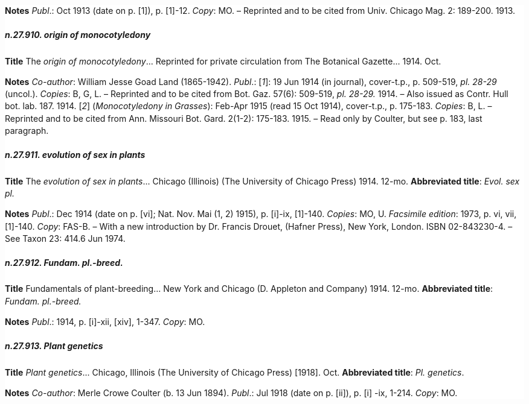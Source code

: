 **Notes**
*Publ*.: Oct 1913 (date on p. \[1\]), p. \[1\]-12. *Copy*: MO. – Reprinted and to be cited from Univ. Chicago Mag. 2: 189-200. 1913.

##### n.27.910. origin of monocotyledony

**Title**
The *origin of monocotyledony*... Reprinted for private circulation from The Botanical Gazette... 1914. Oct.

**Notes**
*Co-author*: William Jesse Goad Land (1865-1942).
*Publ*.: \[*1*\]: 19 Jun 1914 (in journal), cover-t.p., p. 509-519, *pl. 28-29* (uncol.). *Copies*: B, G, L. – Reprinted and to be cited from Bot. Gaz. 57(6): 509-519, *pl. 28-29.* 1914. – Also issued as Contr. Hull bot. lab. 187. 1914.
\[*2*\] (*Monocotyledony in Grasses*): Feb-Apr 1915 (read 15 Oct 1914), cover-t.p., p. 175-183.
*Copies*: B, L. – Reprinted and to be cited from Ann. Missouri Bot. Gard. 2(1-2): 175-183. 1915. – Read only by Coulter, but see p. 183, last paragraph.

##### n.27.911. evolution of sex in plants

**Title**
The *evolution of sex in plants*... Chicago (Illinois) (The University of Chicago Press) 1914. 12-mo.
**Abbreviated title**: *Evol. sex pl.*

**Notes**
*Publ*.: Dec 1914 (date on p. \[vi\]; Nat. Nov. Mai (1, 2) 1915), p. \[i\]-ix, \[1\]-140. *Copies*: MO, U.
*Facsimile edition*: 1973, p. vi, vii, \[1\]-140. *Copy*: FAS-B. – With a new introduction by Dr. Francis Drouet, (Hafner Press), New York, London. ISBN 02-843230-4. – See Taxon 23: 414.6 Jun 1974.

##### n.27.912. Fundam. pl.-breed.

**Title**
Fundamentals of plant-breeding... New York and Chicago (D. Appleton and Company) 1914. 12-mo.
**Abbreviated title**: *Fundam. pl.-breed.*

**Notes**
*Publ*.: 1914, p. \[i\]-xii, \[xiv\], 1-347. *Copy*: MO.

##### n.27.913. Plant genetics

**Title**
*Plant genetics*... Chicago, Illinois (The University of Chicago Press) \[1918\]. Oct.
**Abbreviated title**: *Pl. genetics*.

**Notes**
*Co-author*: Merle Crowe Coulter (b. 13 Jun 1894).
*Publ*.: Jul 1918 (date on p. \[ii\]), p. \[i\] -ix, 1-214. *Copy*: MO.


